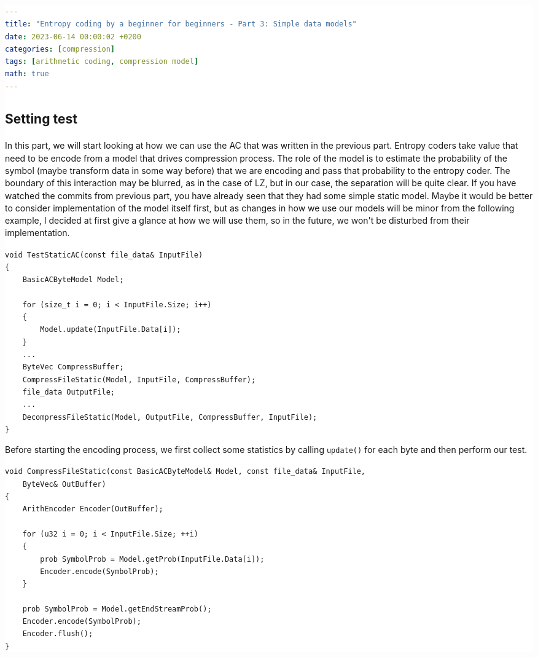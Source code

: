 ```yaml
---
title: "Entropy coding by a beginner for beginners - Part 3: Simple data models"
date: 2023-06-14 00:00:02 +0200
categories: [compression]
tags: [arithmetic coding, compression model]
math: true
---
```


## Setting test

In this part, we will start looking at how we can use the AC that was written in the previous part. Entropy coders take value that need to be encode from a model that drives compression process. The role of the model is to estimate the probability of the symbol (maybe transform data in some way before) that we are encoding and pass that probability to the entropy coder. The boundary of this interaction may be blurred, as in the case of LZ, but in our case, the separation will be quite clear. If you have watched the commits from previous part, you have already seen that they had some simple static model. Maybe it would be better to consider implementation of the model itself first, but as changes in how we use our models will be minor from the following example, I decided at first give a glance at how we will use them, so in the future, we won't be disturbed from their implementation.

```
void TestStaticAC(const file_data& InputFile)
{
    BasicACByteModel Model;

    for (size_t i = 0; i < InputFile.Size; i++)
    {
        Model.update(InputFile.Data[i]);
    }
    ...
    ByteVec CompressBuffer;
    CompressFileStatic(Model, InputFile, CompressBuffer);
    file_data OutputFile;
    ...
    DecompressFileStatic(Model, OutputFile, CompressBuffer, InputFile);
}
```

Before starting the encоding process, we first collect some statistics by calling `update()` for each byte and then perform our test.

```
void CompressFileStatic(const BasicACByteModel& Model, const file_data& InputFile,
    ByteVec& OutBuffer)
{
    ArithEncoder Encoder(OutBuffer);

    for (u32 i = 0; i < InputFile.Size; ++i)
    {
        prob SymbolProb = Model.getProb(InputFile.Data[i]);
        Encoder.encode(SymbolProb);
    }

    prob SymbolProb = Model.getEndStreamProb();
    Encoder.encode(SymbolProb);
    Encoder.flush();
}
```
